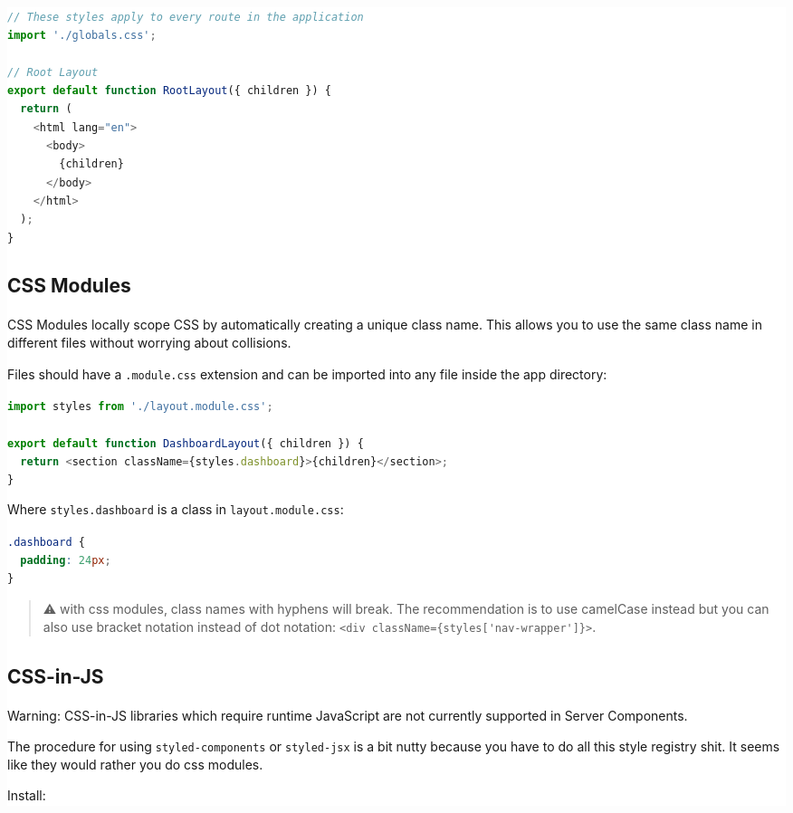 ```javascript
// These styles apply to every route in the application
import './globals.css';

// Root Layout
export default function RootLayout({ children }) {
  return (
    <html lang="en">
      <body>
        {children}
      </body>
    </html>
  );
}
```


## CSS Modules 

CSS Modules locally scope CSS by automatically creating a unique class name. This allows you to use the same class name in different files without worrying about collisions. 

Files should have a `.module.css` extension and can be imported into any file inside the app directory:

```javascript
import styles from './layout.module.css';
 
export default function DashboardLayout({ children }) {
  return <section className={styles.dashboard}>{children}</section>;
}
```

Where `styles.dashboard` is a class in `layout.module.css`:

```css
.dashboard {
  padding: 24px;
}
```

> :warning: with css modules, class names with hyphens will break. The recommendation is to use camelCase instead but you can also use bracket notation instead of dot notation: `<div className={styles['nav-wrapper']}>`.


## CSS-in-JS

Warning: CSS-in-JS libraries which require runtime JavaScript are not currently supported in Server Components. 

The procedure for using `styled-components` or `styled-jsx` is a bit nutty because you have to do all this style registry shit. It seems like they would rather you do css modules.

Install:
